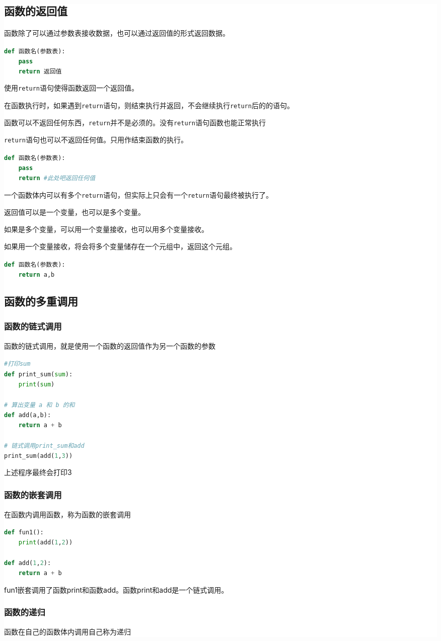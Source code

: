 ## 函数的返回值
函数除了可以通过参数表接收数据，也可以通过返回值的形式返回数据。
```python
def 函数名(参数表):
	pass
	return 返回值
```

使用`return`语句使得函数返回一个返回值。

在函数执行时，如果遇到`return`语句，则结束执行并返回，不会继续执行`return`后的的语句。

函数可以不返回任何东西，`return`并不是必须的。没有`return`语句函数也能正常执行

`return`语句也可以不返回任何值。只用作结束函数的执行。
```python
def 函数名(参数表):
	pass
	return #此处吧返回任何值
```

一个函数体内可以有多个`return`语句，但实际上只会有一个`return`语句最终被执行了。

返回值可以是一个变量，也可以是多个变量。

如果是多个变量，可以用一个变量接收，也可以用多个变量接收。

如果用一个变量接收，将会将多个变量储存在一个元组中，返回这个元组。

```python
def 函数名(参数表):
	return a,b
```
## 函数的多重调用
### 函数的链式调用
函数的链式调用，就是使用一个函数的返回值作为另一个函数的参数

```python
#打印sum
def print_sum(sum):
	print(sum)

# 算出变量 a 和 b 的和
def add(a,b):
	return a + b

# 链式调用print_sum和add
print_sum(add(1,3))
```
上述程序最终会打印3

### 函数的嵌套调用
在函数内调用函数，称为函数的嵌套调用
```python
def fun1():
	print(add(1,2))

def add(1,2):
	return a + b	
```
fun1嵌套调用了函数print和函数add。函数print和add是一个链式调用。
### 函数的递归
函数在自己的函数体内调用自己称为递归
